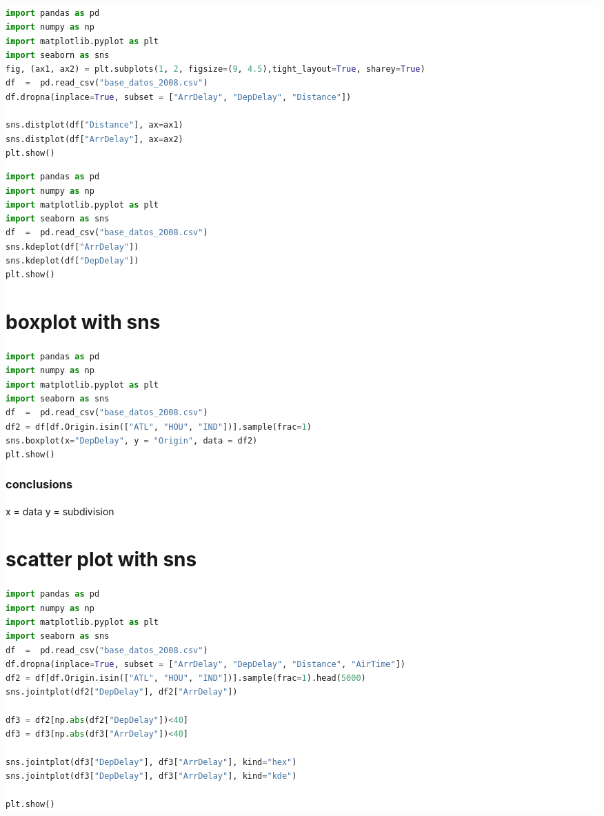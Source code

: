 ```python
import pandas as pd
import numpy as np
import matplotlib.pyplot as plt
import seaborn as sns
fig, (ax1, ax2) = plt.subplots(1, 2, figsize=(9, 4.5),tight_layout=True, sharey=True)
df  =  pd.read_csv("base_datos_2008.csv")
df.dropna(inplace=True, subset = ["ArrDelay", "DepDelay", "Distance"])

sns.distplot(df["Distance"], ax=ax1)
sns.distplot(df["ArrDelay"], ax=ax2)
plt.show()
```

```python
import pandas as pd
import numpy as np
import matplotlib.pyplot as plt
import seaborn as sns
df  =  pd.read_csv("base_datos_2008.csv")
sns.kdeplot(df["ArrDelay"])
sns.kdeplot(df["DepDelay"])
plt.show()
```

# boxplot with sns
```python
import pandas as pd
import numpy as np
import matplotlib.pyplot as plt
import seaborn as sns
df  =  pd.read_csv("base_datos_2008.csv")
df2 = df[df.Origin.isin(["ATL", "HOU", "IND"])].sample(frac=1)
sns.boxplot(x="DepDelay", y = "Origin", data = df2)
plt.show()
```
### conclusions
x = data
y = subdivision

# scatter plot with sns
```python
import pandas as pd
import numpy as np
import matplotlib.pyplot as plt
import seaborn as sns
df  =  pd.read_csv("base_datos_2008.csv")
df.dropna(inplace=True, subset = ["ArrDelay", "DepDelay", "Distance", "AirTime"])
df2 = df[df.Origin.isin(["ATL", "HOU", "IND"])].sample(frac=1).head(5000)
sns.jointplot(df2["DepDelay"], df2["ArrDelay"])

df3 = df2[np.abs(df2["DepDelay"])<40]
df3 = df3[np.abs(df3["ArrDelay"])<40]

sns.jointplot(df3["DepDelay"], df3["ArrDelay"], kind="hex")
sns.jointplot(df3["DepDelay"], df3["ArrDelay"], kind="kde")

plt.show()
```
